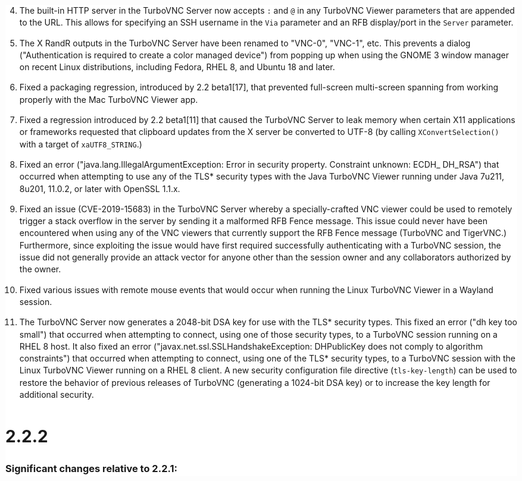 4. The built-in HTTP server in the TurboVNC Server now accepts `:` and `@` in
any TurboVNC Viewer parameters that are appended to the URL.  This allows for
specifying an SSH username in the `Via` parameter and an RFB display/port in
the `Server` parameter.

5. The X RandR outputs in the TurboVNC Server have been renamed to "VNC-0",
"VNC-1", etc.  This prevents a dialog ("Authentication is required to create a
color managed device") from popping up when using the GNOME 3 window manager on
recent Linux distributions, including Fedora, RHEL 8, and Ubuntu 18 and later.

6. Fixed a packaging regression, introduced by 2.2 beta1[17], that prevented
full-screen multi-screen spanning from working properly with the Mac TurboVNC
Viewer app.

7. Fixed a regression introduced by 2.2 beta1[11] that caused the TurboVNC
Server to leak memory when certain X11 applications or frameworks requested
that clipboard updates from the X server be converted to UTF-8 (by calling
`XConvertSelection()` with a target of `xaUTF8_STRING`.)

8. Fixed an error ("java.lang.IllegalArgumentException: Error in security
property. Constraint unknown: ECDH_ DH_RSA") that occurred when attempting to
use any of the TLS* security types with the Java TurboVNC Viewer running under
Java 7u211, 8u201, 11.0.2, or later with OpenSSL 1.1.x.

9. Fixed an issue (CVE-2019-15683) in the TurboVNC Server whereby a
specially-crafted VNC viewer could be used to remotely trigger a stack overflow
in the server by sending it a malformed RFB Fence message.  This issue could
never have been encountered when using any of the VNC viewers that currently
support the RFB Fence message (TurboVNC and TigerVNC.)  Furthermore, since
exploiting the issue would have first required successfully authenticating with
a TurboVNC session, the issue did not generally provide an attack vector for
anyone other than the session owner and any collaborators authorized by the
owner.

10. Fixed various issues with remote mouse events that would occur when running
the Linux TurboVNC Viewer in a Wayland session.

11. The TurboVNC Server now generates a 2048-bit DSA key for use with the TLS*
security types.  This fixed an error ("dh key too small") that occurred when
attempting to connect, using one of those security types, to a TurboVNC session
running on a RHEL 8 host.  It also fixed an error
("javax.net.ssl.SSLHandshakeException: DHPublicKey does not comply to algorithm
constraints") that occurred when attempting to connect, using one of the TLS*
security types, to a TurboVNC session with the Linux TurboVNC Viewer running on
a RHEL 8 client.  A new security configuration file directive
(`tls-key-length`) can be used to restore the behavior of previous releases of
TurboVNC (generating a 1024-bit DSA key) or to increase the key length for
additional security.


2.2.2
=====

### Significant changes relative to 2.2.1:
